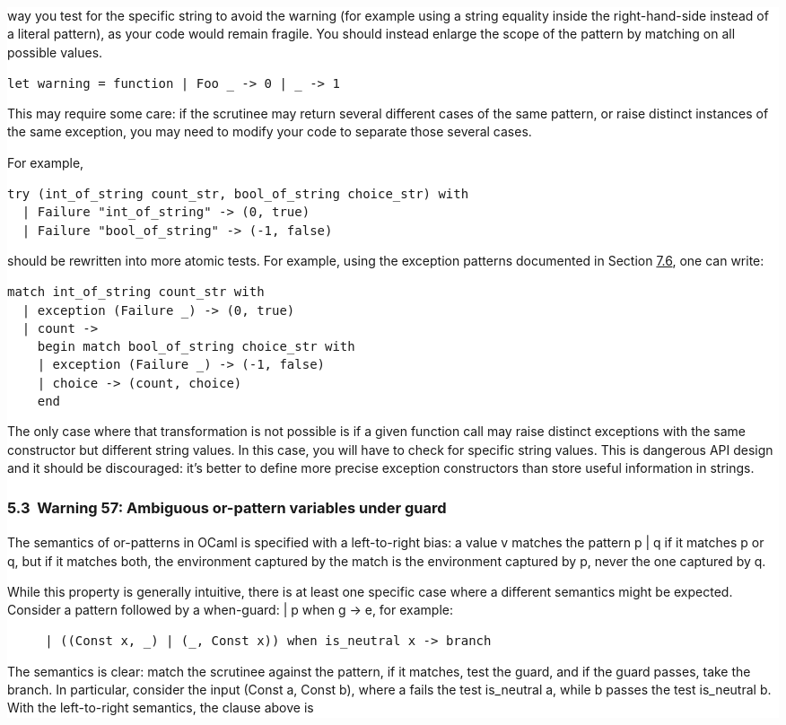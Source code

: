 way you test for the specific string to avoid the warning (for
example using a string equality inside the right-hand-side instead
of a literal pattern), as your code would remain fragile. You should
instead enlarge the scope of the pattern by matching on all possible
values.</p><pre>let warning = function
  | Foo _ -&gt; 0
  | _ -&gt; 1
</pre><p>
This may require some care: if the scrutinee may return several
different cases of the same pattern, or raise distinct instances of
the same exception, you may need to modify your code to separate
those several cases.</p><p>For example,
</p><pre>try (int_of_string count_str, bool_of_string choice_str) with
  | Failure "int_of_string" -&gt; (0, true)
  | Failure "bool_of_string" -&gt; (-1, false)
</pre><p> should be rewritten into more atomic tests. For example,
using the <span class="c003">exception</span> patterns documented in Section&nbsp;<a href="patterns.html#s%3Aexception-match">7.6</a>,
one can write:
</p><pre>match int_of_string count_str with
  | exception (Failure _) -&gt; (0, true)
  | count -&gt;
    begin match bool_of_string choice_str with
    | exception (Failure _) -&gt; (-1, false)
    | choice -&gt; (count, choice)
    end
</pre><p>
The only case where that transformation is not possible is if a given
function call may raise distinct exceptions with the same constructor
but different string values. In this case, you will have to check for
specific string values. This is dangerous API design and it should be
discouraged: it’s better to define more precise exception constructors
than store useful information in strings.</p>
<h3 class="subsection" id="sec295">5.3&nbsp;&nbsp;Warning 57: Ambiguous or-pattern variables under guard</h3>
<p>
<a id="ss:warn57"></a></p><p>The semantics of or-patterns in OCaml is specified with
a left-to-right bias: a value <span class="c009">v</span> matches the pattern <span class="c009">p</span> <span class="c003">|</span> <span class="c009">q</span>
if it matches <span class="c009">p</span> or <span class="c009">q</span>, but if it matches both,
the environment captured by the match is the environment captured by
<span class="c009">p</span>, never the one captured by <span class="c009">q</span>.</p><p>While this property is generally intuitive, there is at least one specific
case where a different semantics might be expected.
Consider a pattern followed by a when-guard:
<span class="c003">|</span>&nbsp;<span class="c009">p</span>&nbsp;<span class="c003">when</span>&nbsp;<span class="c009">g</span>&nbsp;<span class="c003">-&gt;</span>&nbsp;<span class="c009">e</span>, for example:
</p><pre>     | ((Const x, _) | (_, Const x)) when is_neutral x -&gt; branch
</pre><p> The semantics is clear:
match the scrutinee against the pattern, if it matches, test the guard,
and if the guard passes, take the branch.
In particular, consider the input <span class="c003">(Const</span>&nbsp;<span class="c009">a</span><span class="c003">, Const</span>&nbsp;<span class="c009">b</span><span class="c003">)</span>, where
<span class="c009">a</span> fails the test <span class="c003">is_neutral</span>&nbsp;<span class="c009">a</span>, while <span class="c009">b</span> passes the test
<span class="c003">is_neutral</span>&nbsp;<span class="c009">b</span>. With the left-to-right semantics, the clause above is